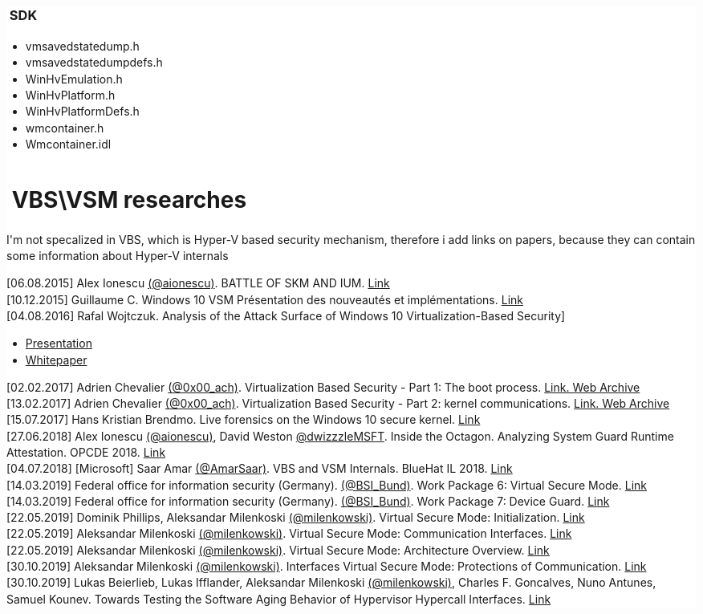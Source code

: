 ### &nbsp;SDK  
- vmsavedstatedump.h
- vmsavedstatedumpdefs.h
- WinHvEmulation.h
- WinHvPlatform.h
- WinHvPlatformDefs.h
- wmcontainer.h
- Wmcontainer.idl

# &nbsp;VBS\VSM researches

I'm not specalized in VBS, which is Hyper-V based security mechanism, therefore i add links on papers, because they can contain some information about Hyper-V internals  

[06.08.2015] Alex Ionescu [(@aionescu)](https://www.x.com/aionescu). BATTLE OF SKM AND IUM. [Link](https://web.archive.org/web/20190728160948/http://www.alex-ionescu.com/blackhat2015.pdf)  
[10.12.2015] Guillaume C. Windows 10 VSM Présentation des nouveautés et implémentations. [Link](https://www.ossir.org/bretagne/supports/2015/201512/win10vsm.pdf)  
[04.08.2016] Rafal Wojtczuk. Analysis of the Attack Surface of Windows 10 Virtualization-Based Security]
   
  * [Presentation](https://www.blackhat.com/docs/us-16/materials/us-16-Wojtczuk-Analysis-Of-The-Attack-Surface-Of-Windows-10-Virtualization-Based-Security.pdf)  
  * [Whitepaper](https://www.blackhat.com/docs/us-16/materials/us-16-Wojtczuk-Analysis-Of-The-Attack-Surface-Of-Windows-10-Virtualization-Based-Security-wp.pdf)
  
[02.02.2017] Adrien Chevalier [(@0x00_ach)](https://www.x.com/0x00_ach). Virtualization Based Security - Part 1: The boot process. [Link. Web Archive](https://web.archive.org/web/20210619092627/http://blog.amossys.fr/virtualization-based-security-part1.html)  
[13.02.2017] Adrien Chevalier [(@0x00_ach)](https://www.x.com/0x00_ach). Virtualization Based Security - Part 2: kernel communications. [Link. Web Archive](https://web.archive.org/web/20201111203054/https://blog.amossys.fr/virtualization-based-security-part2.html)  
[15.07.2017] Hans Kristian Brendmo. Live forensics on the Windows 10 secure kernel. [Link](https://pdfs.semanticscholar.org/e275/cc28c5c8e8e158c45e5e773d0fa3da01e118.pdf)  
[27.06.2018] Alex Ionescu [(@aionescu)](https://www.x.com/aionescu), David Weston [@dwizzzleMSFT](https://www.x.com/dwizzzleMSFT). Inside the Octagon. Analyzing System Guard Runtime Attestation. OPCDE 2018. [Link](https://web.archive.org/web/20180808153201/http://alex-ionescu.com/Publications/OPCDE/octagon.pdf)  
[04.07.2018] [Microsoft] Saar Amar [(@AmarSaar)](https://www.x.com/AmarSaar). VBS and VSM Internals. BlueHat IL 2018. [Link](https://github.com/saaramar/Publications/blob/master/BluehatIL_VBS_meetup/VBS_Internals.pdf)  
[14.03.2019] Federal office for information security (Germany). [(@BSI_Bund)](https://www.x.com/BSI_Bund). Work Package 6: Virtual Secure Mode. [Link](https://www.bsi.bund.de/SharedDocs/Downloads/DE/BSI/Cyber-Sicherheit/SiSyPHus/Workpackage6_Virtual_Secure_Mode.pdf?__blob=publicationFile&v=2)  
[14.03.2019] Federal office for information security (Germany). [(@BSI_Bund)](https://www.x.com/BSI_Bund). Work Package 7: Device Guard. [Link](https://www.bsi.bund.de/SharedDocs/Downloads/DE/BSI/Cyber-Sicherheit/SiSyPHus/Workpackage7_Device_Guard.pdf?__blob=publicationFile&v=5)    
[22.05.2019] Dominik Phillips, Aleksandar Milenkoski [(@milenkowski)](https://www.x.com/milenkowski). Virtual Secure Mode: Initialization. [Link](https://github.com/ernw/Windows-Insight/blob/master/articles/VSM/vsm_init_signed.pdf)   
[22.05.2019] Aleksandar Milenkoski [(@milenkowski)](https://www.x.com/milenkowski). Virtual Secure Mode: Communication Interfaces. [Link](https://github.com/ernw/Windows-Insight/blob/master/articles/VSM/vsm_communication_signed.pdf)  
[22.05.2019] Aleksandar Milenkoski [(@milenkowski)](https://www.x.com/milenkowski). Virtual Secure Mode: Architecture Overview. [Link](https://github.com/ernw/Windows-Insight/blob/master/articles/VSM/vsm_architecture_signed.pdf)  
[30.10.2019] Aleksandar Milenkoski [(@milenkowski)](https://www.x.com/milenkowski). Interfaces Virtual Secure Mode: Protections of Communication. [Link](https://github.com/ernw/Windows-Insight/blob/master/articles/VSM/milenkoski_issrew_signed.pdf)   
[30.10.2019] Lukas Beierlieb, Lukas Ifflander, Aleksandar Milenkoski [(@milenkowski)](https://www.x.com/milenkowski), Charles F. Goncalves, Nuno Antunes, Samuel Kounev. Towards Testing the Software Aging Behavior of Hypervisor Hypercall Interfaces. [Link](https://github.com/ernw/Windows-Insight/blob/master/articles/VSM/milenkoski_issrew_signed.pdf)  